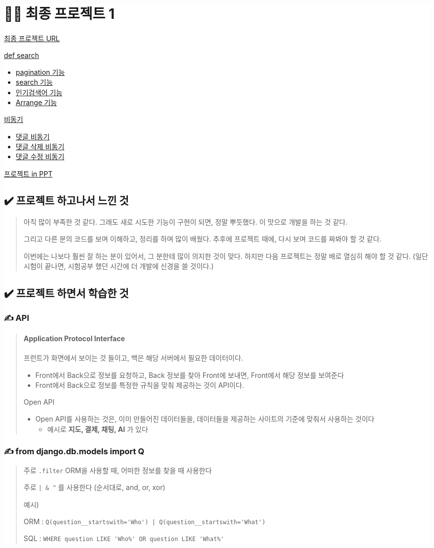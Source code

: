 # 🧑‍💻 최종 프로젝트 1

[최종 프로젝트 URL](https://github.com/jejoonlee/Travel_Master_Semi_pjt)

[def search](#%EF%B8%8F-def_search)

- [pagination 기능](#pagination-기능)
- [search 기능](#search-기능)
- [인기검색어 기능](#인기검색어-기능)
- [Arrange 기능](#arrange-기능)

[비동기](#EF%B8%8F-비동기)

- [댓글 비동기](#댓글-비동기)
- [댓글 삭제 비동기](#댓글-삭제-비동기)
- [댓글 수정 비동기](#댓글-수정-비동기)

[프로젝트 in PPT](#%EF%B8%8F-프로젝트-in-PPT)



## ✔️ 프로젝트 하고나서 느낀 것

> 아직 많이 부족한 것 같다. 그래도 새로 시도한 기능이 구현이 되면, 정말 뿌듯했다. 이 맛으로 개발을 하는 것 같다.
>
> 그리고 다른 분의 코드를 보며 이해하고, 정리를 하며 많이 배웠다. 추후에 프로젝트 때에, 다시 보며 코드를 짜봐야 할 것 같다.
>
> 이번에는 나보다 훨씬 잘 하는 분이 있어서, 그 분한테 많이 의지한 것이 맞다. 하지만 다음 프로젝트는 정말 배로 열심히 해야 할 것 같다. (일단 시험이 끝나면, 시험공부 했던 시간에 더 개발에 신경을 쓸 것이다.)



## ✔️ 프로젝트 하면서 학습한 것

### ✍️ API

> #### Application Protocol Interface
>
> 프런트가 화면에서 보이는 것 들이고, 백은 해당 서버에서 필요한 데이터이다.
>
> - Front에서 Back으로 정보를 요청하고, Back 정보를 찾아 Front에 보내면, Front에서 해당 정보를 보여준다
> - Front에서 Back으로 정보를 특정한 규칙을 맞춰 제공하는 것이 API이다.
>
> Open API
>
> - Open API를 사용하는 것은, 이미 만들어진 데이터들을, 데이터들을 제공하는 사이트의 기준에 맞춰서 사용하는 것이다
>   - 예시로 **지도, 결제, 채팅, AI** 가 있다

### ✍️ from django.db.models import Q

> 주로 `.filter` ORM을 사용할 때, 어떠한 정보를 찾을 때 사용한다
>
> 주로 `| & ^` 를 사용한다 (순서대로, and, or, xor)
>
> 예시)
>
> ORM : `Q(question__startswith='Who') | Q(question__startswith='What')`
>
> SQL : `WHERE question LIKE 'Who%' OR question LIKE 'What%'`
